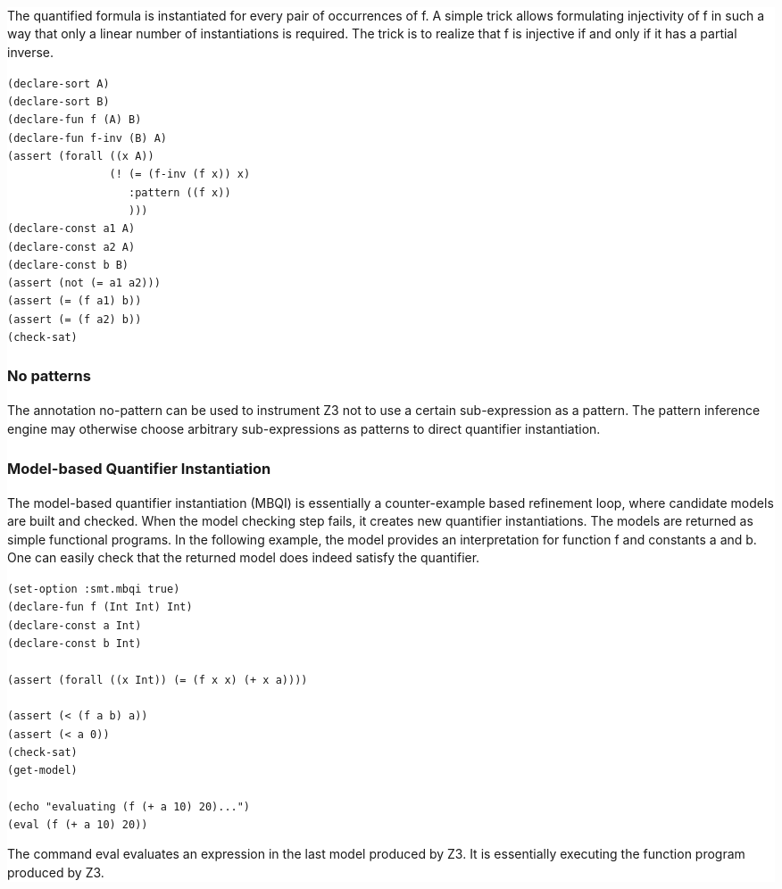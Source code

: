 The quantified formula is instantiated for every pair of occurrences of f. A simple trick allows formulating injectivity of f in such a way that only a linear number of instantiations is required. The trick is to realize that f is injective if and only if it has a partial inverse.

```z3
(declare-sort A)
(declare-sort B)
(declare-fun f (A) B)
(declare-fun f-inv (B) A)
(assert (forall ((x A))
                (! (= (f-inv (f x)) x)
                   :pattern ((f x))
                   )))
(declare-const a1 A)
(declare-const a2 A)
(declare-const b B)
(assert (not (= a1 a2)))
(assert (= (f a1) b))
(assert (= (f a2) b))
(check-sat)
```

### No patterns

The annotation no-pattern can be used to instrument Z3 not to use a certain sub-expression as a pattern. The pattern inference engine may otherwise choose arbitrary sub-expressions as patterns to direct quantifier instantiation.

### Model-based Quantifier Instantiation

The model-based quantifier instantiation (MBQI) is essentially a counter-example based refinement loop, where candidate models are built and checked. When the model checking step fails, it creates new quantifier instantiations. The models are returned as simple functional programs. In the following example, the model provides an interpretation for function f and constants a and b. One can easily check that the returned model does indeed satisfy the quantifier.

```z3
(set-option :smt.mbqi true)
(declare-fun f (Int Int) Int)
(declare-const a Int)
(declare-const b Int)

(assert (forall ((x Int)) (= (f x x) (+ x a))))

(assert (< (f a b) a))
(assert (< a 0))
(check-sat)
(get-model)

(echo "evaluating (f (+ a 10) 20)...")
(eval (f (+ a 10) 20))
```

The command eval evaluates an expression in the last model produced by Z3. It is essentially executing the function program produced by Z3.
